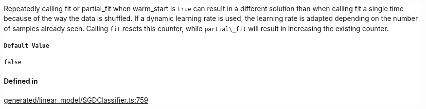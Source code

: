 Repeatedly calling fit or partial\_fit when warm\_start is `true` can result in a different solution than when calling fit a single time because of the way the data is shuffled. If a dynamic learning rate is used, the learning rate is adapted depending on the number of samples already seen. Calling `fit` resets this counter, while `partial\_fit` will result in increasing the existing counter.

**`Default Value`**

`false`

#### Defined in

[generated/linear_model/SGDClassifier.ts:759](https://github.com/transitive-bullshit/scikit-learn-ts/blob/367336a/packages/sklearn/src/generated/linear_model/SGDClassifier.ts#L759)
